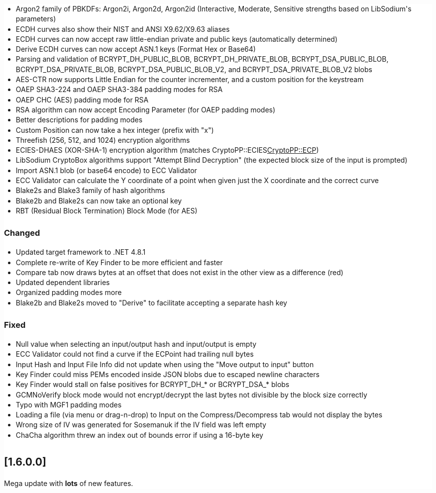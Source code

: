 - Argon2 family of PBKDFs: Argon2i, Argon2d, Argon2id (Interactive, Moderate, Sensitive strengths based on LibSodium's parameters)
- ECDH curves also show their NIST and ANSI X9.62/X9.63 aliases
- ECDH curves can now accept raw little-endian private and public keys (automatically determined)
- Derive ECDH curves can now accept ASN.1 keys (Format Hex or Base64)
- Parsing and validation of BCRYPT_DH_PUBLIC_BLOB, BCRYPT_DH_PRIVATE_BLOB, BCRYPT_DSA_PUBLIC_BLOB, BCRYPT_DSA_PRIVATE_BLOB, BCRYPT_DSA_PUBLIC_BLOB_V2, and BCRYPT_DSA_PRIVATE_BLOB_V2 blobs
- AES-CTR now supports Little Endian for the counter incrementer, and a custom position for the keystream
- OAEP SHA3-224 and OAEP SHA3-384 padding modes for RSA
- OAEP CHC (AES) padding mode for RSA
- RSA algorithm can now accept Encoding Parameter (for OAEP padding modes)
- Better descriptions for padding modes
- Custom Position can now take a hex integer (prefix with "x")
- Threefish (256, 512, and 1024) encryption algorithms
- ECIES-DHAES (XOR-SHA-1) encryption algorithm (matches CryptoPP::ECIES<CryptoPP::ECP>)
- LibSodium CryptoBox algorithms support "Attempt Blind Decryption" (the expected block size of the input is prompted)
- Import ASN.1 blob (or base64 encode) to ECC Validator
- ECC Validator can calculate the Y coordinate of a point when given just the X coordinate and the correct curve
- Blake2s and Blake3 family of hash algorithms
- Blake2b and Blake2s can now take an optional key
- RBT (Residual Block Termination) Block Mode (for AES)

### Changed
- Updated target framework to .NET 4.8.1
- Complete re-write of Key Finder to be more efficient and faster
- Compare tab now draws bytes at an offset that does not exist in the other view as a difference (red)
- Updated dependent libraries
- Organized padding modes more
- Blake2b and Blake2s moved to "Derive" to facilitate accepting a separate hash key

### Fixed
- Null value when selecting an input/output hash and input/output is empty
- ECC Validator could not find a curve if the ECPoint had trailing null bytes
- Input Hash and Input File Info did not update when using the "Move output to input" button
- Key Finder could miss PEMs encoded inside JSON blobs due to escaped newline characters
- Key Finder would stall on false positives for BCRYPT_DH_\* or BCRYPT_DSA_\* blobs
- GCMNoVerify block mode would not encrypt/decrypt the last bytes not divisible by the block size correctly
- Typo with MGF1 padding modes
- Loading a file (via menu or drag-n-drop) to Input on the Compress/Decompress tab would not display the bytes
- Wrong size of IV was generated for Sosemanuk if the IV field was left empty
- ChaCha algorithm threw an index out of bounds error if using a 16-byte key

## [1.6.0.0]
Mega update with **lots** of new features.
